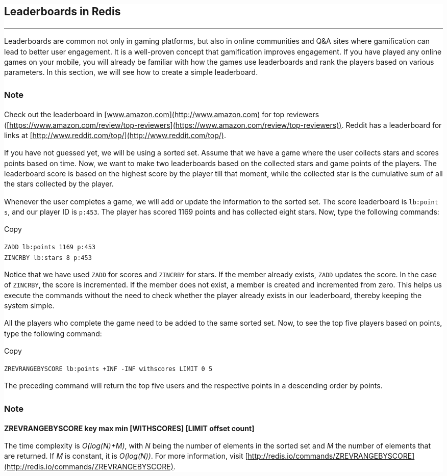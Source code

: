 

Leaderboards in Redis
---------------------

* * *

Leaderboards are common not only in gaming platforms, but also in online communities and Q&A sites where gamification can lead to better user engagement. It is a well-proven concept that gamification improves engagement. If you have played any online games on your mobile, you will already be familiar with how the games use leaderboards and rank the players based on various parameters. In this section, we will see how to create a simple leaderboard.

### Note

Check out the leaderboard in [www.amazon.com](http://www.amazon.com) for top reviewers ([https://www.amazon.com/review/top-reviewers](https://www.amazon.com/review/top-reviewers)). Reddit has a leaderboard for links at [http://www.reddit.com/top/](http://www.reddit.com/top/).

If you have not guessed yet, we will be using a sorted set. Assume that we have a game where the user collects stars and scores points based on time. Now, we want to make two leaderboards based on the collected stars and game points of the players. The leaderboard score is based on the highest score by the player till that moment, while the collected star is the cumulative sum of all the stars collected by the player.

Whenever the user completes a game, we will add or update the information to the sorted set. The score leaderboard is `lb:points`, and our player ID is `p:453`. The player has scored 1169 points and has collected eight stars. Now, type the following commands:

Copy

    ZADD lb:points 1169 p:453
    ZINCRBY lb:stars 8 p:453
    

Notice that we have used `ZADD` for scores and `ZINCRBY` for stars. If the member already exists, `ZADD` updates the score. In the case of `ZINCRBY`, the score is incremented. If the member does not exist, a member is created and incremented from zero. This helps us execute the commands without the need to check whether the player already exists in our leaderboard, thereby keeping the system simple.

All the players who complete the game need to be added to the same sorted set. Now, to see the top five players based on points, type the following command:

Copy

    ZREVRANGEBYSCORE lb:points +INF -INF withscores LIMIT 0 5
    

The preceding command will return the top five users and the respective points in a descending order by points.

### Note

**ZREVRANGEBYSCORE key max min \[WITHSCORES\] \[LIMIT offset count\]**

The time complexity is _O(log(N)+M)_, with _N_ being the number of elements in the sorted set and _M_ the number of elements that are returned. If _M_ is constant, it is _O(log(N))_. For more information, visit [http://redis.io/commands/ZREVRANGEBYSCORE](http://redis.io/commands/ZREVRANGEBYSCORE).
